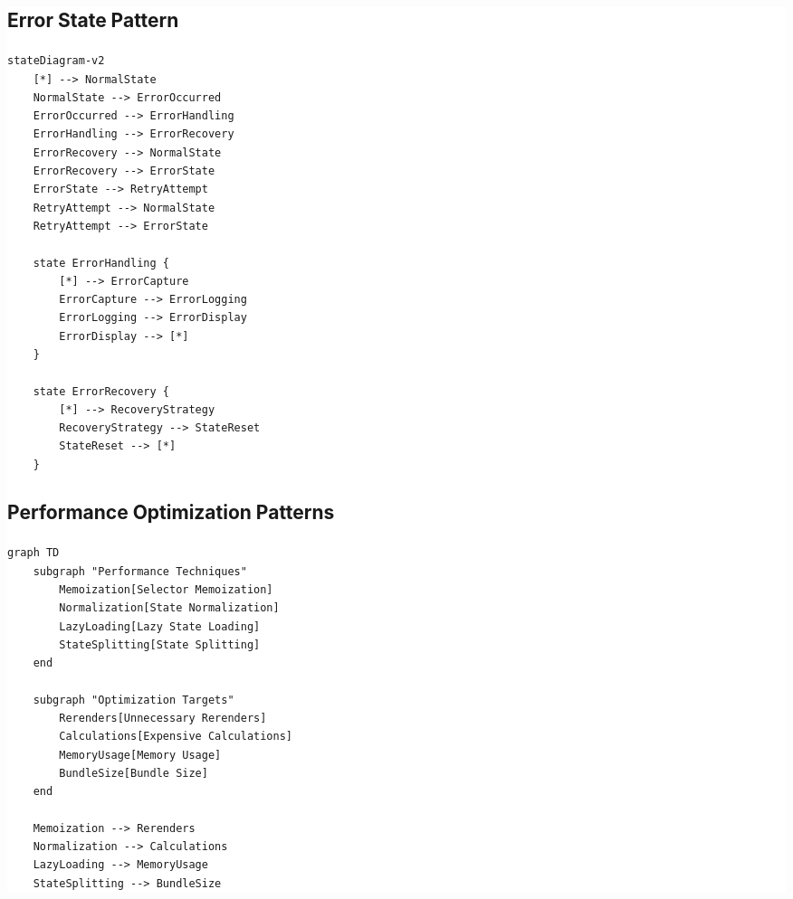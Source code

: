 ## Error State Pattern

```mermaid
stateDiagram-v2
    [*] --> NormalState
    NormalState --> ErrorOccurred
    ErrorOccurred --> ErrorHandling
    ErrorHandling --> ErrorRecovery
    ErrorRecovery --> NormalState
    ErrorRecovery --> ErrorState
    ErrorState --> RetryAttempt
    RetryAttempt --> NormalState
    RetryAttempt --> ErrorState
    
    state ErrorHandling {
        [*] --> ErrorCapture
        ErrorCapture --> ErrorLogging
        ErrorLogging --> ErrorDisplay
        ErrorDisplay --> [*]
    }
    
    state ErrorRecovery {
        [*] --> RecoveryStrategy
        RecoveryStrategy --> StateReset
        StateReset --> [*]
    }
```

## Performance Optimization Patterns

```mermaid
graph TD
    subgraph "Performance Techniques"
        Memoization[Selector Memoization]
        Normalization[State Normalization]
        LazyLoading[Lazy State Loading]
        StateSplitting[State Splitting]
    end
    
    subgraph "Optimization Targets"
        Rerenders[Unnecessary Rerenders]
        Calculations[Expensive Calculations]
        MemoryUsage[Memory Usage]
        BundleSize[Bundle Size]
    end
    
    Memoization --> Rerenders
    Normalization --> Calculations
    LazyLoading --> MemoryUsage
    StateSplitting --> BundleSize
```
